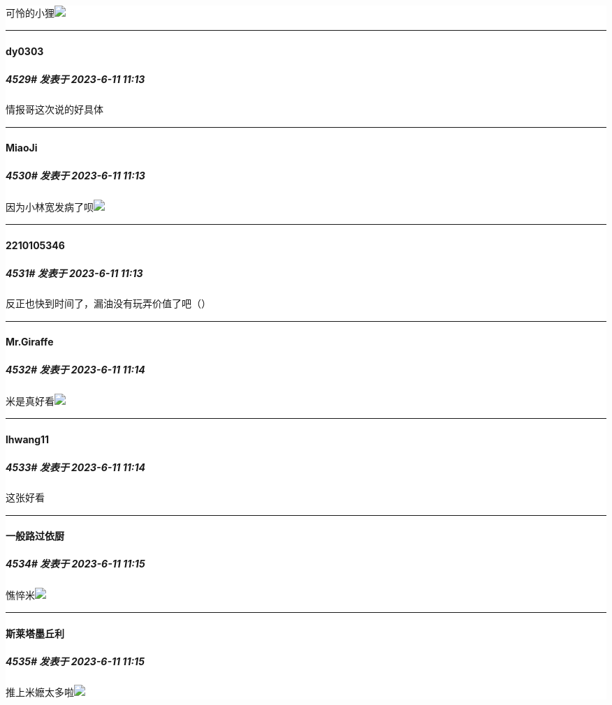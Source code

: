 可怜的小狸<img src="https://static.saraba1st.com/image/smiley/face2017/152.png" referrerpolicy="no-referrer">


*****

####  dy0303  
##### 4529#       发表于 2023-6-11 11:13

情报哥这次说的好具体 

*****

####  MiaoJi  
##### 4530#       发表于 2023-6-11 11:13

因为小林宽发病了呗<img src="https://static.saraba1st.com/image/smiley/face2017/021.png" referrerpolicy="no-referrer">


*****

####  2210105346  
##### 4531#       发表于 2023-6-11 11:13

反正也快到时间了，漏油没有玩弄价值了吧（）

*****

####  Mr.Giraffe  
##### 4532#       发表于 2023-6-11 11:14

米是真好看<img src="https://static.saraba1st.com/image/smiley/face2017/072.png" referrerpolicy="no-referrer">

*****

####  lhwang11  
##### 4533#       发表于 2023-6-11 11:14

这张好看

*****

####  一般路过依厨  
##### 4534#       发表于 2023-6-11 11:15

憔悴米<img src="https://static.saraba1st.com/image/smiley/face2017/072.png" referrerpolicy="no-referrer">

*****

####  斯莱塔墨丘利  
##### 4535#       发表于 2023-6-11 11:15

推上米嬷太多啦<img src="https://static.saraba1st.com/image/smiley/face2017/066.png" referrerpolicy="no-referrer">
